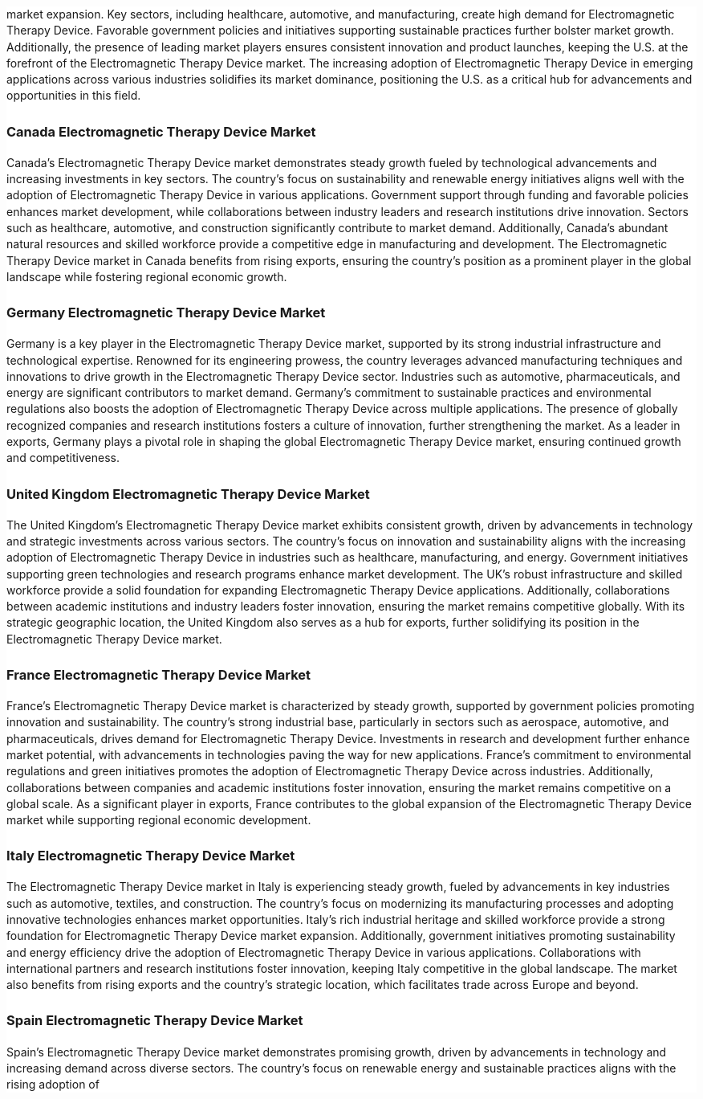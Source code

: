 market expansion. Key sectors, including healthcare, automotive, and manufacturing, create high demand for Electromagnetic Therapy Device. Favorable government policies and initiatives supporting sustainable practices further bolster market growth. Additionally, the presence of leading market players ensures consistent innovation and product launches, keeping the U.S. at the forefront of the Electromagnetic Therapy Device market. The increasing adoption of Electromagnetic Therapy Device in emerging applications across various industries solidifies its market dominance, positioning the U.S. as a critical hub for advancements and opportunities in this field.</p><h3>Canada Electromagnetic Therapy Device Market</h3><p>Canada&rsquo;s Electromagnetic Therapy Device market demonstrates steady growth fueled by technological advancements and increasing investments in key sectors. The country&rsquo;s focus on sustainability and renewable energy initiatives aligns well with the adoption of Electromagnetic Therapy Device in various applications. Government support through funding and favorable policies enhances market development, while collaborations between industry leaders and research institutions drive innovation. Sectors such as healthcare, automotive, and construction significantly contribute to market demand. Additionally, Canada&rsquo;s abundant natural resources and skilled workforce provide a competitive edge in manufacturing and development. The Electromagnetic Therapy Device market in Canada benefits from rising exports, ensuring the country&rsquo;s position as a prominent player in the global landscape while fostering regional economic growth.</p><h3>Germany Electromagnetic Therapy Device Market</h3><p>Germany is a key player in the Electromagnetic Therapy Device market, supported by its strong industrial infrastructure and technological expertise. Renowned for its engineering prowess, the country leverages advanced manufacturing techniques and innovations to drive growth in the Electromagnetic Therapy Device sector. Industries such as automotive, pharmaceuticals, and energy are significant contributors to market demand. Germany&rsquo;s commitment to sustainable practices and environmental regulations also boosts the adoption of Electromagnetic Therapy Device across multiple applications. The presence of globally recognized companies and research institutions fosters a culture of innovation, further strengthening the market. As a leader in exports, Germany plays a pivotal role in shaping the global Electromagnetic Therapy Device market, ensuring continued growth and competitiveness.</p><h3>United Kingdom Electromagnetic Therapy Device Market</h3><p>The United Kingdom&rsquo;s Electromagnetic Therapy Device market exhibits consistent growth, driven by advancements in technology and strategic investments across various sectors. The country&rsquo;s focus on innovation and sustainability aligns with the increasing adoption of Electromagnetic Therapy Device in industries such as healthcare, manufacturing, and energy. Government initiatives supporting green technologies and research programs enhance market development. The UK&rsquo;s robust infrastructure and skilled workforce provide a solid foundation for expanding Electromagnetic Therapy Device applications. Additionally, collaborations between academic institutions and industry leaders foster innovation, ensuring the market remains competitive globally. With its strategic geographic location, the United Kingdom also serves as a hub for exports, further solidifying its position in the Electromagnetic Therapy Device market.</p><h3>France Electromagnetic Therapy Device Market</h3><p>France&rsquo;s Electromagnetic Therapy Device market is characterized by steady growth, supported by government policies promoting innovation and sustainability. The country&rsquo;s strong industrial base, particularly in sectors such as aerospace, automotive, and pharmaceuticals, drives demand for Electromagnetic Therapy Device. Investments in research and development further enhance market potential, with advancements in technologies paving the way for new applications. France&rsquo;s commitment to environmental regulations and green initiatives promotes the adoption of Electromagnetic Therapy Device across industries. Additionally, collaborations between companies and academic institutions foster innovation, ensuring the market remains competitive on a global scale. As a significant player in exports, France contributes to the global expansion of the Electromagnetic Therapy Device market while supporting regional economic development.</p><h3>Italy Electromagnetic Therapy Device Market</h3><p>The Electromagnetic Therapy Device market in Italy is experiencing steady growth, fueled by advancements in key industries such as automotive, textiles, and construction. The country&rsquo;s focus on modernizing its manufacturing processes and adopting innovative technologies enhances market opportunities. Italy&rsquo;s rich industrial heritage and skilled workforce provide a strong foundation for Electromagnetic Therapy Device market expansion. Additionally, government initiatives promoting sustainability and energy efficiency drive the adoption of Electromagnetic Therapy Device in various applications. Collaborations with international partners and research institutions foster innovation, keeping Italy competitive in the global landscape. The market also benefits from rising exports and the country&rsquo;s strategic location, which facilitates trade across Europe and beyond.</p><h3>Spain Electromagnetic Therapy Device Market</h3><p>Spain&rsquo;s Electromagnetic Therapy Device market demonstrates promising growth, driven by advancements in technology and increasing demand across diverse sectors. The country&rsquo;s focus on renewable energy and sustainable practices aligns with the rising adoption of